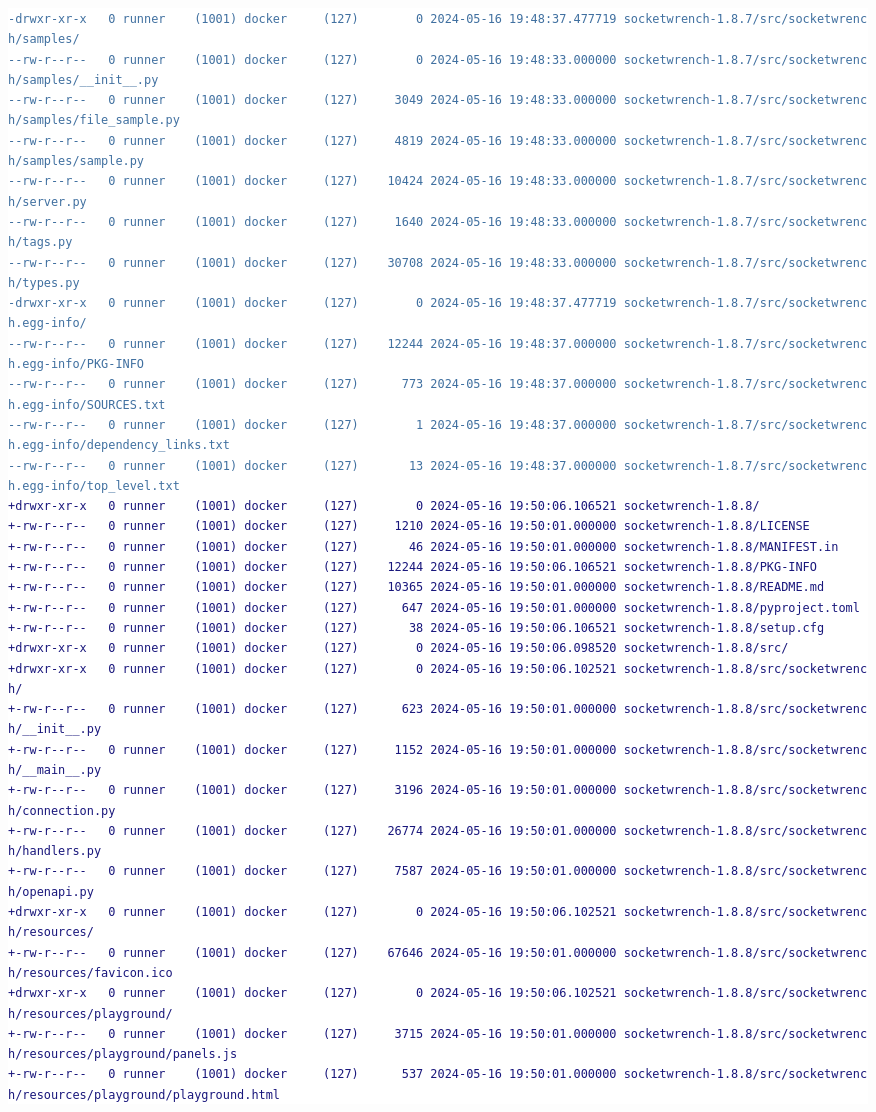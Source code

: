 ```diff
-drwxr-xr-x   0 runner    (1001) docker     (127)        0 2024-05-16 19:48:37.477719 socketwrench-1.8.7/src/socketwrench/samples/
--rw-r--r--   0 runner    (1001) docker     (127)        0 2024-05-16 19:48:33.000000 socketwrench-1.8.7/src/socketwrench/samples/__init__.py
--rw-r--r--   0 runner    (1001) docker     (127)     3049 2024-05-16 19:48:33.000000 socketwrench-1.8.7/src/socketwrench/samples/file_sample.py
--rw-r--r--   0 runner    (1001) docker     (127)     4819 2024-05-16 19:48:33.000000 socketwrench-1.8.7/src/socketwrench/samples/sample.py
--rw-r--r--   0 runner    (1001) docker     (127)    10424 2024-05-16 19:48:33.000000 socketwrench-1.8.7/src/socketwrench/server.py
--rw-r--r--   0 runner    (1001) docker     (127)     1640 2024-05-16 19:48:33.000000 socketwrench-1.8.7/src/socketwrench/tags.py
--rw-r--r--   0 runner    (1001) docker     (127)    30708 2024-05-16 19:48:33.000000 socketwrench-1.8.7/src/socketwrench/types.py
-drwxr-xr-x   0 runner    (1001) docker     (127)        0 2024-05-16 19:48:37.477719 socketwrench-1.8.7/src/socketwrench.egg-info/
--rw-r--r--   0 runner    (1001) docker     (127)    12244 2024-05-16 19:48:37.000000 socketwrench-1.8.7/src/socketwrench.egg-info/PKG-INFO
--rw-r--r--   0 runner    (1001) docker     (127)      773 2024-05-16 19:48:37.000000 socketwrench-1.8.7/src/socketwrench.egg-info/SOURCES.txt
--rw-r--r--   0 runner    (1001) docker     (127)        1 2024-05-16 19:48:37.000000 socketwrench-1.8.7/src/socketwrench.egg-info/dependency_links.txt
--rw-r--r--   0 runner    (1001) docker     (127)       13 2024-05-16 19:48:37.000000 socketwrench-1.8.7/src/socketwrench.egg-info/top_level.txt
+drwxr-xr-x   0 runner    (1001) docker     (127)        0 2024-05-16 19:50:06.106521 socketwrench-1.8.8/
+-rw-r--r--   0 runner    (1001) docker     (127)     1210 2024-05-16 19:50:01.000000 socketwrench-1.8.8/LICENSE
+-rw-r--r--   0 runner    (1001) docker     (127)       46 2024-05-16 19:50:01.000000 socketwrench-1.8.8/MANIFEST.in
+-rw-r--r--   0 runner    (1001) docker     (127)    12244 2024-05-16 19:50:06.106521 socketwrench-1.8.8/PKG-INFO
+-rw-r--r--   0 runner    (1001) docker     (127)    10365 2024-05-16 19:50:01.000000 socketwrench-1.8.8/README.md
+-rw-r--r--   0 runner    (1001) docker     (127)      647 2024-05-16 19:50:01.000000 socketwrench-1.8.8/pyproject.toml
+-rw-r--r--   0 runner    (1001) docker     (127)       38 2024-05-16 19:50:06.106521 socketwrench-1.8.8/setup.cfg
+drwxr-xr-x   0 runner    (1001) docker     (127)        0 2024-05-16 19:50:06.098520 socketwrench-1.8.8/src/
+drwxr-xr-x   0 runner    (1001) docker     (127)        0 2024-05-16 19:50:06.102521 socketwrench-1.8.8/src/socketwrench/
+-rw-r--r--   0 runner    (1001) docker     (127)      623 2024-05-16 19:50:01.000000 socketwrench-1.8.8/src/socketwrench/__init__.py
+-rw-r--r--   0 runner    (1001) docker     (127)     1152 2024-05-16 19:50:01.000000 socketwrench-1.8.8/src/socketwrench/__main__.py
+-rw-r--r--   0 runner    (1001) docker     (127)     3196 2024-05-16 19:50:01.000000 socketwrench-1.8.8/src/socketwrench/connection.py
+-rw-r--r--   0 runner    (1001) docker     (127)    26774 2024-05-16 19:50:01.000000 socketwrench-1.8.8/src/socketwrench/handlers.py
+-rw-r--r--   0 runner    (1001) docker     (127)     7587 2024-05-16 19:50:01.000000 socketwrench-1.8.8/src/socketwrench/openapi.py
+drwxr-xr-x   0 runner    (1001) docker     (127)        0 2024-05-16 19:50:06.102521 socketwrench-1.8.8/src/socketwrench/resources/
+-rw-r--r--   0 runner    (1001) docker     (127)    67646 2024-05-16 19:50:01.000000 socketwrench-1.8.8/src/socketwrench/resources/favicon.ico
+drwxr-xr-x   0 runner    (1001) docker     (127)        0 2024-05-16 19:50:06.102521 socketwrench-1.8.8/src/socketwrench/resources/playground/
+-rw-r--r--   0 runner    (1001) docker     (127)     3715 2024-05-16 19:50:01.000000 socketwrench-1.8.8/src/socketwrench/resources/playground/panels.js
+-rw-r--r--   0 runner    (1001) docker     (127)      537 2024-05-16 19:50:01.000000 socketwrench-1.8.8/src/socketwrench/resources/playground/playground.html
```